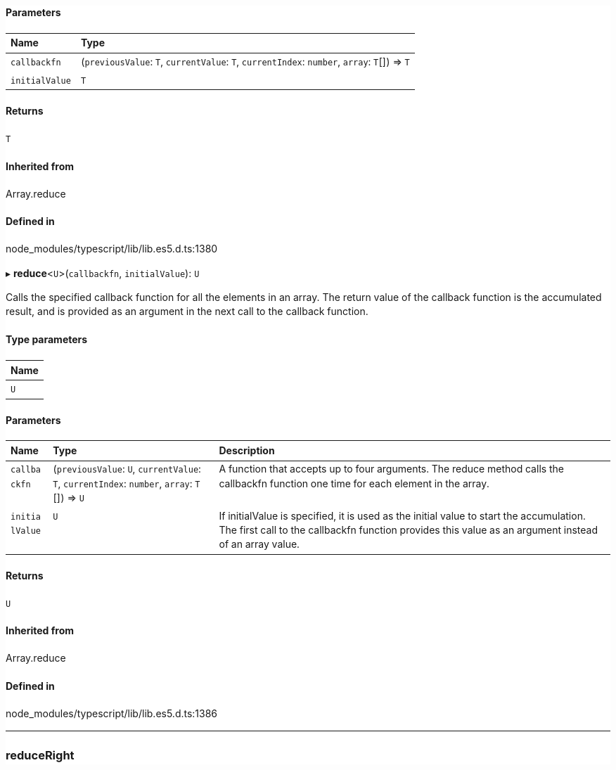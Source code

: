 #### Parameters

| Name | Type |
| :------ | :------ |
| `callbackfn` | (`previousValue`: `T`, `currentValue`: `T`, `currentIndex`: `number`, `array`: `T`[]) => `T` |
| `initialValue` | `T` |

#### Returns

`T`

#### Inherited from

Array.reduce

#### Defined in

node_modules/typescript/lib/lib.es5.d.ts:1380

▸ **reduce**<`U`\>(`callbackfn`, `initialValue`): `U`

Calls the specified callback function for all the elements in an array. The return value of the callback function is the accumulated result, and is provided as an argument in the next call to the callback function.

#### Type parameters

| Name |
| :------ |
| `U` |

#### Parameters

| Name | Type | Description |
| :------ | :------ | :------ |
| `callbackfn` | (`previousValue`: `U`, `currentValue`: `T`, `currentIndex`: `number`, `array`: `T`[]) => `U` | A function that accepts up to four arguments. The reduce method calls the callbackfn function one time for each element in the array. |
| `initialValue` | `U` | If initialValue is specified, it is used as the initial value to start the accumulation. The first call to the callbackfn function provides this value as an argument instead of an array value. |

#### Returns

`U`

#### Inherited from

Array.reduce

#### Defined in

node_modules/typescript/lib/lib.es5.d.ts:1386

___

### reduceRight
